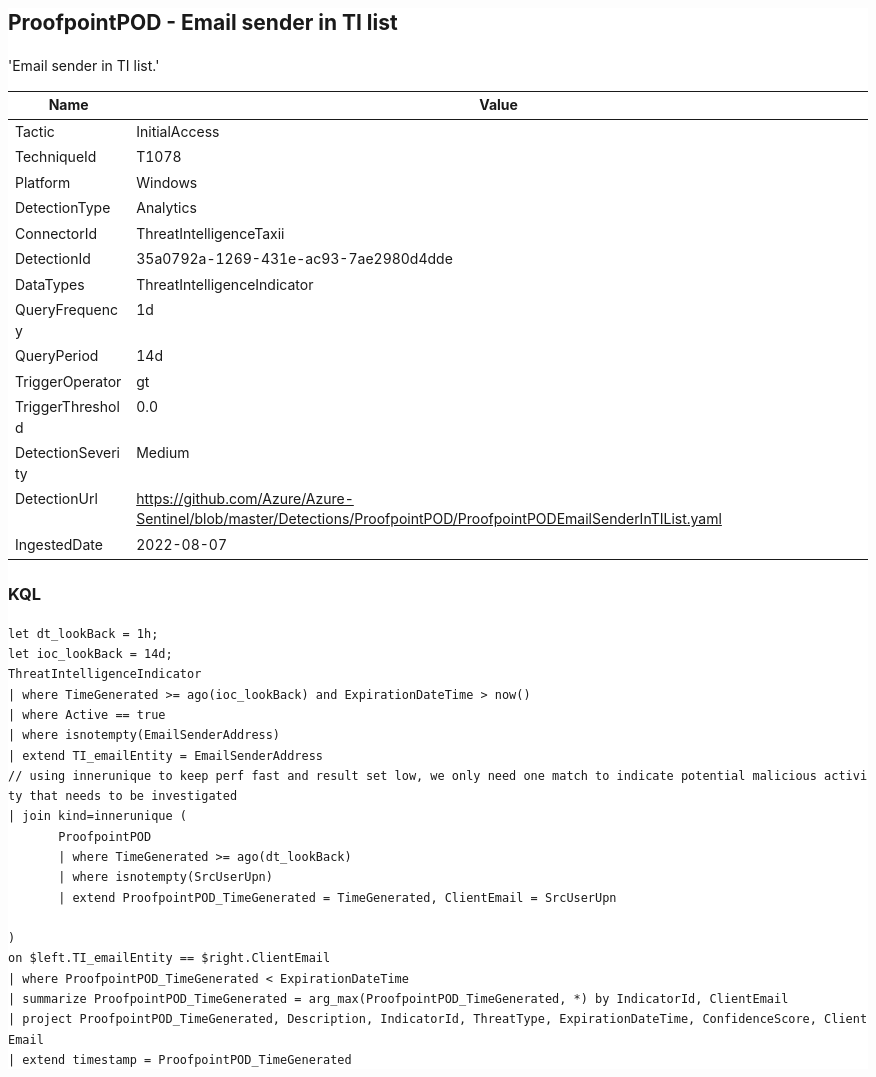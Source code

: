 ## ProofpointPOD - Email sender in TI list

'Email sender in TI list.'

|Name | Value |
| --- | --- |
|Tactic | InitialAccess|
|TechniqueId | T1078|
|Platform | Windows|
|DetectionType | Analytics |
|ConnectorId | ThreatIntelligenceTaxii |
|DetectionId | 35a0792a-1269-431e-ac93-7ae2980d4dde |
|DataTypes | ThreatIntelligenceIndicator |
|QueryFrequency | 1d |
|QueryPeriod | 14d |
|TriggerOperator | gt |
|TriggerThreshold | 0.0 |
|DetectionSeverity | Medium |
|DetectionUrl | https://github.com/Azure/Azure-Sentinel/blob/master/Detections/ProofpointPOD/ProofpointPODEmailSenderInTIList.yaml |
|IngestedDate | 2022-08-07 |

### KQL
```kql
let dt_lookBack = 1h;
let ioc_lookBack = 14d;
ThreatIntelligenceIndicator
| where TimeGenerated >= ago(ioc_lookBack) and ExpirationDateTime > now() 
| where Active == true
| where isnotempty(EmailSenderAddress)
| extend TI_emailEntity = EmailSenderAddress
// using innerunique to keep perf fast and result set low, we only need one match to indicate potential malicious activity that needs to be investigated
| join kind=innerunique (
       ProofpointPOD 
       | where TimeGenerated >= ago(dt_lookBack)
       | where isnotempty(SrcUserUpn)
       | extend ProofpointPOD_TimeGenerated = TimeGenerated, ClientEmail = SrcUserUpn

)
on $left.TI_emailEntity == $right.ClientEmail
| where ProofpointPOD_TimeGenerated < ExpirationDateTime
| summarize ProofpointPOD_TimeGenerated = arg_max(ProofpointPOD_TimeGenerated, *) by IndicatorId, ClientEmail
| project ProofpointPOD_TimeGenerated, Description, IndicatorId, ThreatType, ExpirationDateTime, ConfidenceScore, ClientEmail
| extend timestamp = ProofpointPOD_TimeGenerated

```

